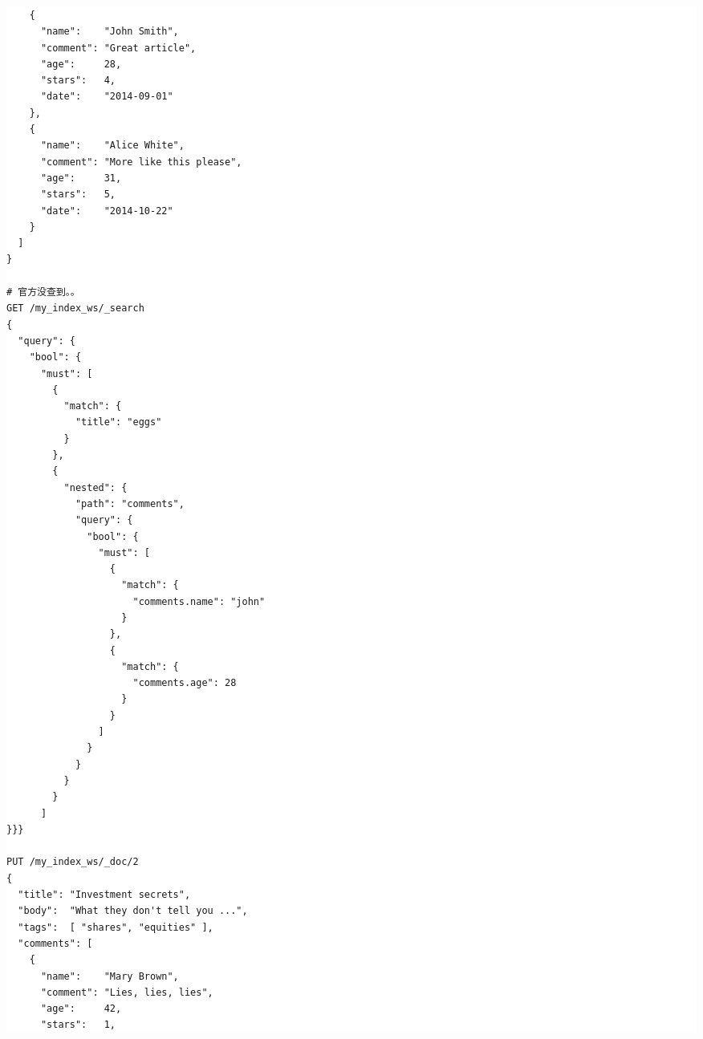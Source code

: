 ```
    {
      "name":    "John Smith",
      "comment": "Great article",
      "age":     28,
      "stars":   4,
      "date":    "2014-09-01"
    },
    {
      "name":    "Alice White",
      "comment": "More like this please",
      "age":     31,
      "stars":   5,
      "date":    "2014-10-22"
    }
  ]
}

# 官方没查到。。
GET /my_index_ws/_search
{
  "query": {
    "bool": {
      "must": [
        {
          "match": {
            "title": "eggs" 
          }
        },
        {
          "nested": {
            "path": "comments", 
            "query": {
              "bool": {
                "must": [ 
                  {
                    "match": {
                      "comments.name": "john"
                    }
                  },
                  {
                    "match": {
                      "comments.age": 28
                    }
                  }
                ]
              }
            }
          }
        }
      ]
}}}

PUT /my_index_ws/_doc/2
{
  "title": "Investment secrets",
  "body":  "What they don't tell you ...",
  "tags":  [ "shares", "equities" ],
  "comments": [
    {
      "name":    "Mary Brown",
      "comment": "Lies, lies, lies",
      "age":     42,
      "stars":   1,
```